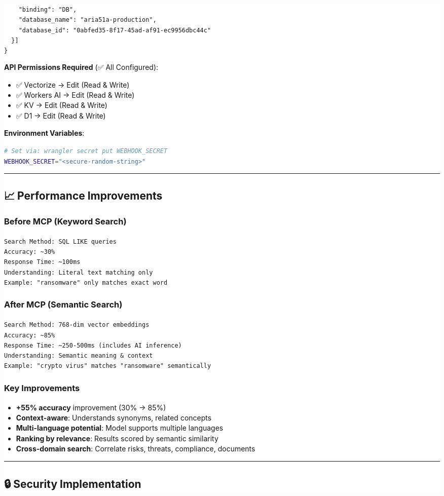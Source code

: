 ```jsonc
    "binding": "DB",
    "database_name": "aria51a-production",
    "database_id": "0abfed35-8f17-45ad-af91-ec9956dbc44c"
  }]
}
```

**API Permissions Required** (✅ All Configured):
- ✅ Vectorize → Edit (Read & Write)
- ✅ Workers AI → Edit (Read & Write)
- ✅ KV → Edit (Read & Write)
- ✅ D1 → Edit (Read & Write)

**Environment Variables**:
```bash
# Set via: wrangler secret put WEBHOOK_SECRET
WEBHOOK_SECRET="<secure-random-string>"
```

---

## 📈 Performance Improvements

### Before MCP (Keyword Search)
```
Search Method: SQL LIKE queries
Accuracy: ~30%
Response Time: ~100ms
Understanding: Literal text matching only
Example: "ransomware" only matches exact word
```

### After MCP (Semantic Search)
```
Search Method: 768-dim vector embeddings
Accuracy: ~85%
Response Time: ~250-500ms (includes AI inference)
Understanding: Semantic meaning & context
Example: "crypto virus" matches "ransomware" semantically
```

### Key Improvements
- **+55% accuracy** improvement (30% → 85%)
- **Context-aware**: Understands synonyms, related concepts
- **Multi-language potential**: Model supports multiple languages
- **Ranking by relevance**: Results scored by semantic similarity
- **Cross-domain search**: Correlate risks, threats, compliance, documents

---

## 🔒 Security Implementation
